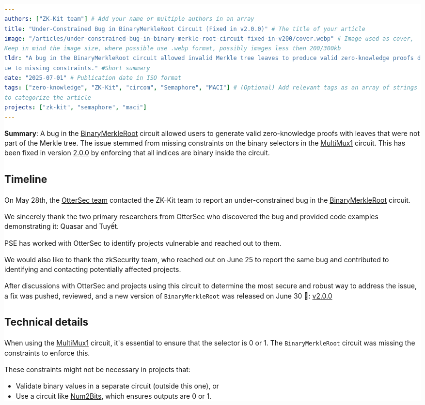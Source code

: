 ```yaml
---
authors: ["ZK-Kit team"] # Add your name or multiple authors in an array
title: "Under-Constrained Bug in BinaryMerkleRoot Circuit (Fixed in v2.0.0)" # The title of your article
image: "/articles/under-constrained-bug-in-binary-merkle-root-circuit-fixed-in-v200/cover.webp" # Image used as cover,  Keep in mind the image size, where possible use .webp format, possibly images less then 200/300kb
tldr: "A bug in the BinaryMerkleRoot circuit allowed invalid Merkle tree leaves to produce valid zero-knowledge proofs due to missing constraints." #Short summary
date: "2025-07-01" # Publication date in ISO format
tags: ["zero-knowledge", "ZK-Kit", "circom", "Semaphore", "MACI"] # (Optional) Add relevant tags as an array of strings to categorize the article
projects: ["zk-kit", "semaphore", "maci"]
---
```


**Summary**: A bug in the [BinaryMerkleRoot](https://github.com/privacy-scaling-explorations/zk-kit.circom/blob/binary-merkle-root.circom-v1.0.0/packages/binary-merkle-root/src/binary-merkle-root.circom) circuit allowed users to generate valid zero-knowledge proofs with leaves that were not part of the Merkle tree. The issue stemmed from missing constraints on the binary selectors in the [MultiMux1](https://github.com/iden3/circomlib/blob/master/circuits/mux1.circom#L21) circuit. This has been fixed in version [2.0.0](https://github.com/privacy-scaling-explorations/zk-kit.circom/releases/tag/binary-merkle-root.circom-v2.0.0) by enforcing that all indices are binary inside the circuit.

## Timeline

On May 28th, the [OtterSec team](https://osec.io/) contacted the ZK-Kit team to report an under-constrained bug in the [BinaryMerkleRoot](https://github.com/privacy-scaling-explorations/zk-kit.circom/blob/binary-merkle-root.circom-v1.0.0/packages/binary-merkle-root/src/binary-merkle-root.circom) circuit.

We sincerely thank the two primary researchers from OtterSec who discovered the bug and provided code examples demonstrating it: Quasar and Tuyết. 

PSE has worked with OtterSec to identify projects vulnerable and reached out to them.

We would also like to thank the [zkSecurity](https://www.zksecurity.xyz/) team, who reached out on June 25 to report the same bug and contributed to identifying and contacting potentially affected projects.

After discussions with OtterSec and projects using this circuit to determine the most secure and robust way to address the issue, a fix was pushed, reviewed, and a new version of `BinaryMerkleRoot` was released on June 30 🎉: [v2.0.0](https://github.com/privacy-scaling-explorations/zk-kit.circom/releases/tag/binary-merkle-root.circom-v2.0.0)

## Technical details

When using the [MultiMux1](https://github.com/iden3/circomlib/blob/master/circuits/mux1.circom#L21) circuit, it's essential to ensure that the selector is 0 or 1. The `BinaryMerkleRoot` circuit was missing the constraints to enforce this.

These constraints might not be necessary in projects that:
- Validate binary values in a separate circuit (outside this one), or
- Use a circuit like [Num2Bits](https://github.com/iden3/circomlib/blob/master/circuits/bitify.circom#L25), which ensures outputs are 0 or 1.
